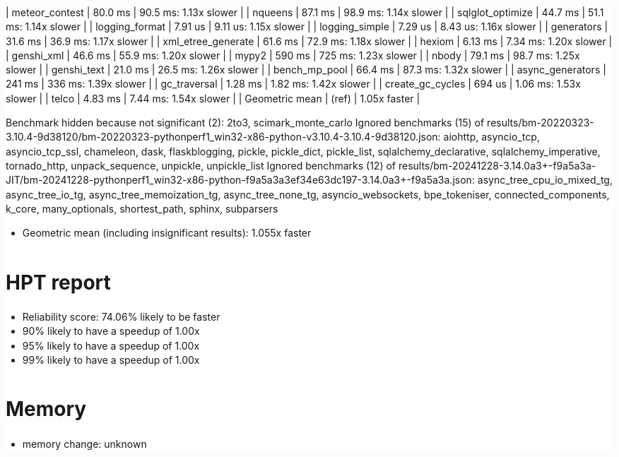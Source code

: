| meteor_contest           | 80.0 ms                                                         | 90.5 ms: 1.13x slower                                                           |
| nqueens                  | 87.1 ms                                                         | 98.9 ms: 1.14x slower                                                           |
| sqlglot_optimize         | 44.7 ms                                                         | 51.1 ms: 1.14x slower                                                           |
| logging_format           | 7.91 us                                                         | 9.11 us: 1.15x slower                                                           |
| logging_simple           | 7.29 us                                                         | 8.43 us: 1.16x slower                                                           |
| generators               | 31.6 ms                                                         | 36.9 ms: 1.17x slower                                                           |
| xml_etree_generate       | 61.6 ms                                                         | 72.9 ms: 1.18x slower                                                           |
| hexiom                   | 6.13 ms                                                         | 7.34 ms: 1.20x slower                                                           |
| genshi_xml               | 46.6 ms                                                         | 55.9 ms: 1.20x slower                                                           |
| mypy2                    | 590 ms                                                          | 725 ms: 1.23x slower                                                            |
| nbody                    | 79.1 ms                                                         | 98.7 ms: 1.25x slower                                                           |
| genshi_text              | 21.0 ms                                                         | 26.5 ms: 1.26x slower                                                           |
| bench_mp_pool            | 66.4 ms                                                         | 87.3 ms: 1.32x slower                                                           |
| async_generators         | 241 ms                                                          | 336 ms: 1.39x slower                                                            |
| gc_traversal             | 1.28 ms                                                         | 1.82 ms: 1.42x slower                                                           |
| create_gc_cycles         | 694 us                                                          | 1.06 ms: 1.53x slower                                                           |
| telco                    | 4.83 ms                                                         | 7.44 ms: 1.54x slower                                                           |
| Geometric mean           | (ref)                                                           | 1.05x faster                                                                    |

Benchmark hidden because not significant (2): 2to3, scimark_monte_carlo
Ignored benchmarks (15) of results/bm-20220323-3.10.4-9d38120/bm-20220323-pythonperf1_win32-x86-python-v3.10.4-3.10.4-9d38120.json: aiohttp, asyncio_tcp, asyncio_tcp_ssl, chameleon, dask, flaskblogging, pickle, pickle_dict, pickle_list, sqlalchemy_declarative, sqlalchemy_imperative, tornado_http, unpack_sequence, unpickle, unpickle_list
Ignored benchmarks (12) of results/bm-20241228-3.14.0a3+-f9a5a3a-JIT/bm-20241228-pythonperf1_win32-x86-python-f9a5a3a3ef34e63dc197-3.14.0a3+-f9a5a3a.json: async_tree_cpu_io_mixed_tg, async_tree_io_tg, async_tree_memoization_tg, async_tree_none_tg, asyncio_websockets, bpe_tokeniser, connected_components, k_core, many_optionals, shortest_path, sphinx, subparsers

- Geometric mean (including insignificant results): 1.055x faster

# HPT report

- Reliability score: 74.06% likely to be faster
- 90% likely to have a speedup of 1.00x
- 95% likely to have a speedup of 1.00x
- 99% likely to have a speedup of 1.00x

# Memory
- memory change: unknown
